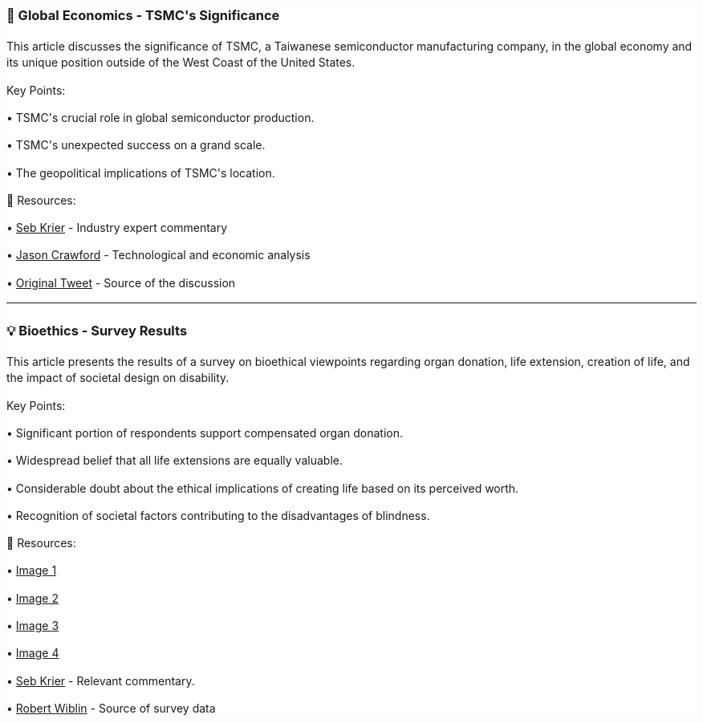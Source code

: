 ### 🤖 Global Economics - TSMC's Significance

This article discusses the significance of TSMC, a Taiwanese semiconductor manufacturing company, in the global economy and its unique position outside of the West Coast of the United States.

Key Points:

• TSMC's crucial role in global semiconductor production.


• TSMC's unexpected success on a grand scale.


• The geopolitical implications of TSMC's location.


🔗 Resources:

• [Seb Krier](https://x.com/sebkrier) -  Industry expert commentary


• [Jason Crawford](https://x.com/jasoncrawford) -  Technological and economic analysis


• [Original Tweet](https://x.com/jasoncrawford/status/1898912000886898905) -  Source of the discussion


---
### 💡 Bioethics - Survey Results

This article presents the results of a survey on bioethical viewpoints regarding organ donation, life extension, creation of life, and the impact of societal design on disability.

Key Points:

• Significant portion of respondents support compensated organ donation.


• Widespread belief that all life extensions are equally valuable.


• Considerable doubt about the ethical implications of creating life based on its perceived worth.


• Recognition of societal factors contributing to the disadvantages of blindness.


🔗 Resources:

• [Image 1](https://pbs.twimg.com/media/GlsAFvvWYAEe7Uy?format=jpg&name=360x360)


• [Image 2](https://pbs.twimg.com/media/GlsAHMJXgAA_PQu?format=jpg&name=small)


• [Image 3](https://pbs.twimg.com/media/GlsAJFZWUAEC2T9?format=jpg&name=360x360)


• [Image 4](https://pbs.twimg.com/media/GlsAKe7XoAA2AY8?format=jpg&name=small)


• [Seb Krier](https://x.com/sebkrier) - Relevant commentary.


• [Robert Wiblin](https://x.com/robertwiblin) -  Source of survey data

